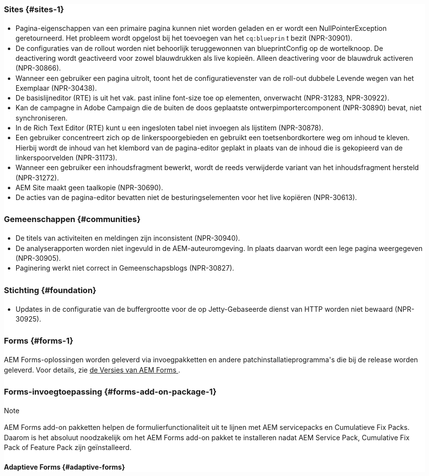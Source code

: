 ### Sites {#sites-1}

* Pagina-eigenschappen van een primaire pagina kunnen niet worden geladen en er wordt een NullPointerException geretourneerd. Het probleem wordt opgelost bij het toevoegen van het `cq:blueprin` t bezit (NPR-30901).
* De configuraties van de rollout worden niet behoorlijk teruggewonnen van blueprintConfig op de wortelknoop. De deactivering wordt geactiveerd voor zowel blauwdrukken als live kopieën. Alleen deactivering voor de blauwdruk activeren (NPR-30866).
* Wanneer een gebruiker een pagina uitrolt, toont het de configuratievenster van de roll-out dubbele Levende wegen van het Exemplaar (NPR-30438).
* De basislijneditor (RTE) is uit het vak. past inline font-size toe op elementen, onverwacht (NPR-31283, NPR-30922).
* Kan de campagne in Adobe Campaign die de buiten de doos geplaatste ontwerpimportercomponent (NPR-30890) bevat, niet synchroniseren.
* In de Rich Text Editor (RTE) kunt u een ingesloten tabel niet invoegen als lijstitem (NPR-30878).
* Een gebruiker concentreert zich op de linkerspoorgebieden en gebruikt een toetsenbordkortere weg om inhoud te kleven. Hierbij wordt de inhoud van het klembord van de pagina-editor geplakt in plaats van de inhoud die is gekopieerd van de linkerspoorvelden (NPR-31173).
* Wanneer een gebruiker een inhoudsfragment bewerkt, wordt de reeds verwijderde variant van het inhoudsfragment hersteld (NPR-31272).
* AEM Site maakt geen taalkopie (NPR-30690).
* De acties van de pagina-editor bevatten niet de besturingselementen voor het live kopiëren (NPR-30613).

### Gemeenschappen {#communities}

* De titels van activiteiten en meldingen zijn inconsistent (NPR-30940).
* De analyserapporten worden niet ingevuld in de AEM-auteuromgeving. In plaats daarvan wordt een lege pagina weergegeven (NPR-30905).
* Paginering werkt niet correct in Gemeenschapsblogs (NPR-30827).

### Stichting {#foundation}

* Updates in de configuratie van de buffergrootte voor de op Jetty-Gebaseerde dienst van HTTP worden niet bewaard (NPR-30925).

### Forms {#forms-1}

AEM Forms-oplossingen worden geleverd via invoegpakketten en andere patchinstallatieprogramma&#39;s die bij de release worden geleverd. Voor details, zie [ de Versies van AEM Forms ](aem-forms-releases.md).

### Forms-invoegtoepassing {#forms-add-on-package-1}

>[!NOTE]
>
>AEM Forms add-on pakketten helpen de formulierfunctionaliteit uit te lijnen met AEM servicepacks en Cumulatieve Fix Packs. Daarom is het absoluut noodzakelijk om het AEM Forms add-on pakket te installeren nadat AEM Service Pack, Cumulative Fix Pack of Feature Pack zijn geïnstalleerd.

#### Adaptieve Forms {#adaptive-forms}
